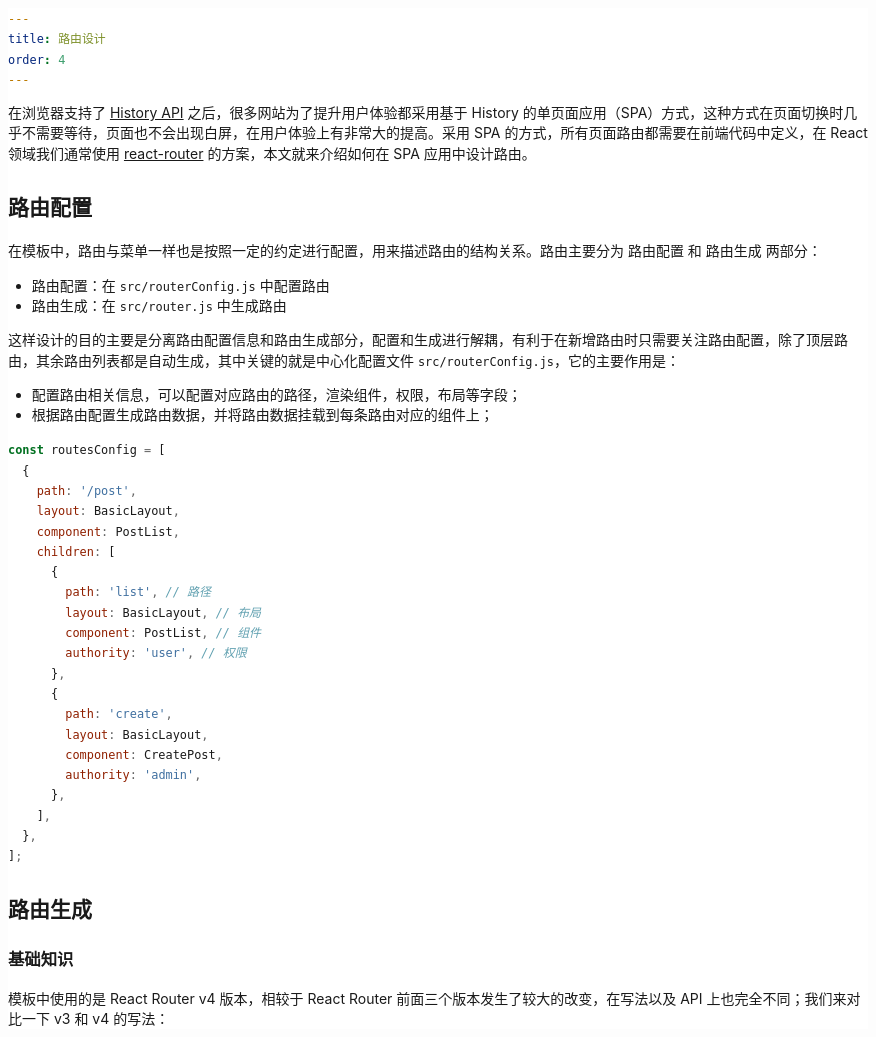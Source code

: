 ```yaml
---
title: 路由设计
order: 4
---
```


在浏览器支持了 [History API](https://developer.mozilla.org/zh-CN/docs/Web/API/History) 之后，很多网站为了提升用户体验都采用基于 History 的单页面应用（SPA）方式，这种方式在页面切换时几乎不需要等待，页面也不会出现白屏，在用户体验上有非常大的提高。采用 SPA 的方式，所有页面路由都需要在前端代码中定义，在 React 领域我们通常使用 [react-router](https://reacttraining.com/react-router/) 的方案，本文就来介绍如何在 SPA 应用中设计路由。

## 路由配置

在模板中，路由与菜单一样也是按照一定的约定进行配置，用来描述路由的结构关系。路由主要分为 路由配置 和 路由生成 两部分：

- 路由配置：在 `src/routerConfig.js` 中配置路由
- 路由生成：在 `src/router.js` 中生成路由

这样设计的目的主要是分离路由配置信息和路由生成部分，配置和生成进行解耦，有利于在新增路由时只需要关注路由配置，除了顶层路由，其余路由列表都是自动生成，其中关键的就是中心化配置文件 `src/routerConfig.js`，它的主要作用是：

- 配置路由相关信息，可以配置对应路由的路径，渲染组件，权限，布局等字段；
- 根据路由配置生成路由数据，并将路由数据挂载到每条路由对应的组件上；

```js
const routesConfig = [
  {
    path: '/post',
    layout: BasicLayout,
    component: PostList,
    children: [
      {
        path: 'list', // 路径
        layout: BasicLayout, // 布局
        component: PostList, // 组件
        authority: 'user', // 权限
      },
      {
        path: 'create',
        layout: BasicLayout,
        component: CreatePost,
        authority: 'admin',
      },
    ],
  },
];
```

## 路由生成

### 基础知识

模板中使用的是 React Router v4 版本，相较于 React Router 前面三个版本发生了较大的改变，在写法以及 API 上也完全不同；我们来对比一下 v3 和 v4 的写法：
